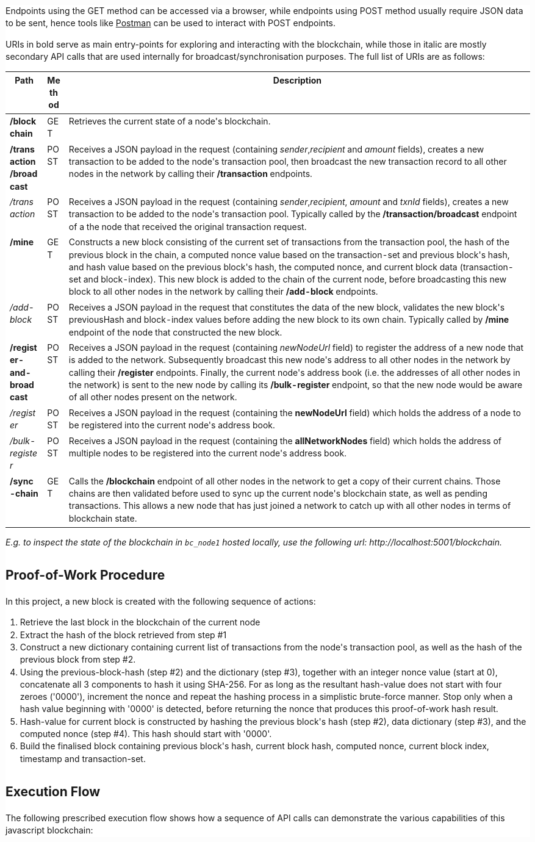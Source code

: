 Endpoints using the GET method can be accessed via a browser, while endpoints using POST method usually require JSON data to be sent, hence tools like [Postman](https://www.postman.com/) can be used to interact with POST endpoints.

URIs in bold serve as main entry-points for exploring and interacting with the blockchain, while those in italic are mostly secondary API calls that are used internally for broadcast/synchronisation purposes. The full list of URIs are as follows:

| Path | Method | Description |
|-|-|-|
| **/blockchain** | GET | Retrieves the current state of a node's blockchain. |
| **/transaction/broadcast** | POST | Receives a JSON payload in the request (containing *sender*,*recipient* and *amount* fields), creates a new transaction to be added to the node's transaction pool, then broadcast the new transaction record to all other nodes in the network by calling their **/transaction** endpoints. |
| */transaction* | POST | Receives a JSON payload in the request (containing *sender*,*recipient*, *amount* and *txnId* fields), creates a new transaction to be added to the node's transaction pool. Typically called by the **/transaction/broadcast** endpoint of a the node that received the original transaction request. |
| **/mine** | GET | Constructs a new block consisting of the current set of transactions from the transaction pool, the hash of the previous block in the chain, a computed nonce value based on the transaction-set and previous block's hash, and hash value based on the previous block's hash, the computed nonce, and current block data (transaction-set and block-index). This new block is added to the chain of the current node, before broadcasting this new block to all other nodes in the network by calling their **/add-block** endpoints. |
| */add-block* | POST | Receives a JSON payload in the request that constitutes the data of the new block, validates the new block's previousHash and block-index values before adding the new block to its own chain. Typically called by **/mine** endpoint of the node that constructed the new block. |
| **/register-and-broadcast** | POST | Receives a JSON payload in the request (containing *newNodeUrl* field) to register the address of a new node that is added to the network. Subsequently broadcast this new node's address to all other nodes in the network by calling their **/register** endpoints. Finally, the current node's address book (i.e. the addresses of all other nodes in the network) is sent to the new node by calling its **/bulk-register** endpoint, so that the new node would be aware of all other nodes present on the network. |
| */register* | POST | Receives a JSON payload in the request (containing the **newNodeUrl** field) which holds the address of a node to be registered into the current node's address book. |
| */bulk-register* | POST | Receives a JSON payload in the request (containing the **allNetworkNodes** field) which holds the address of multiple nodes to be registered into the current node's address book. |
| **/sync-chain** | GET | Calls the **/blockchain** endpoint of all other nodes in the network to get a copy of their current chains. Those chains are then validated before used to sync up the current node's blockchain state, as well as pending transactions. This allows a new node that has just joined a network to catch up with all other nodes in terms of blockchain state.  |

*E.g. to inspect the state of the blockchain in `bc_node1` hosted locally, use the following url: http://localhost:5001/blockchain.*

## Proof-of-Work Procedure

In this project, a new block is created with the following sequence of actions:
1. Retrieve the last block in the blockchain of the current node
2. Extract the hash of the block retrieved from step #1
3. Construct a new dictionary containing current list of transactions from the node's transaction pool, as well as the hash of the previous block from step #2.
4. Using the previous-block-hash (step #2) and the dictionary (step #3), together with an integer nonce value (start at 0), concatenate all 3 components to hash it using SHA-256. For as long as the resultant hash-value does not start with four zeroes ('0000'), increment the nonce and repeat the hashing process in a simplistic brute-force manner. Stop only when a hash value beginning with '0000' is detected, before returning the nonce that produces this proof-of-work hash result.
5. Hash-value for current block is constructed by hashing the previous block's hash (step #2), data dictionary (step #3), and the computed nonce (step #4). This hash should start with '0000'.
6. Build the finalised block containing previous block's hash, current block hash, computed nonce, current block index, timestamp and transaction-set.

## Execution Flow

The following prescribed execution flow shows how a sequence of API calls can demonstrate the various capabilities of this javascript blockchain:
